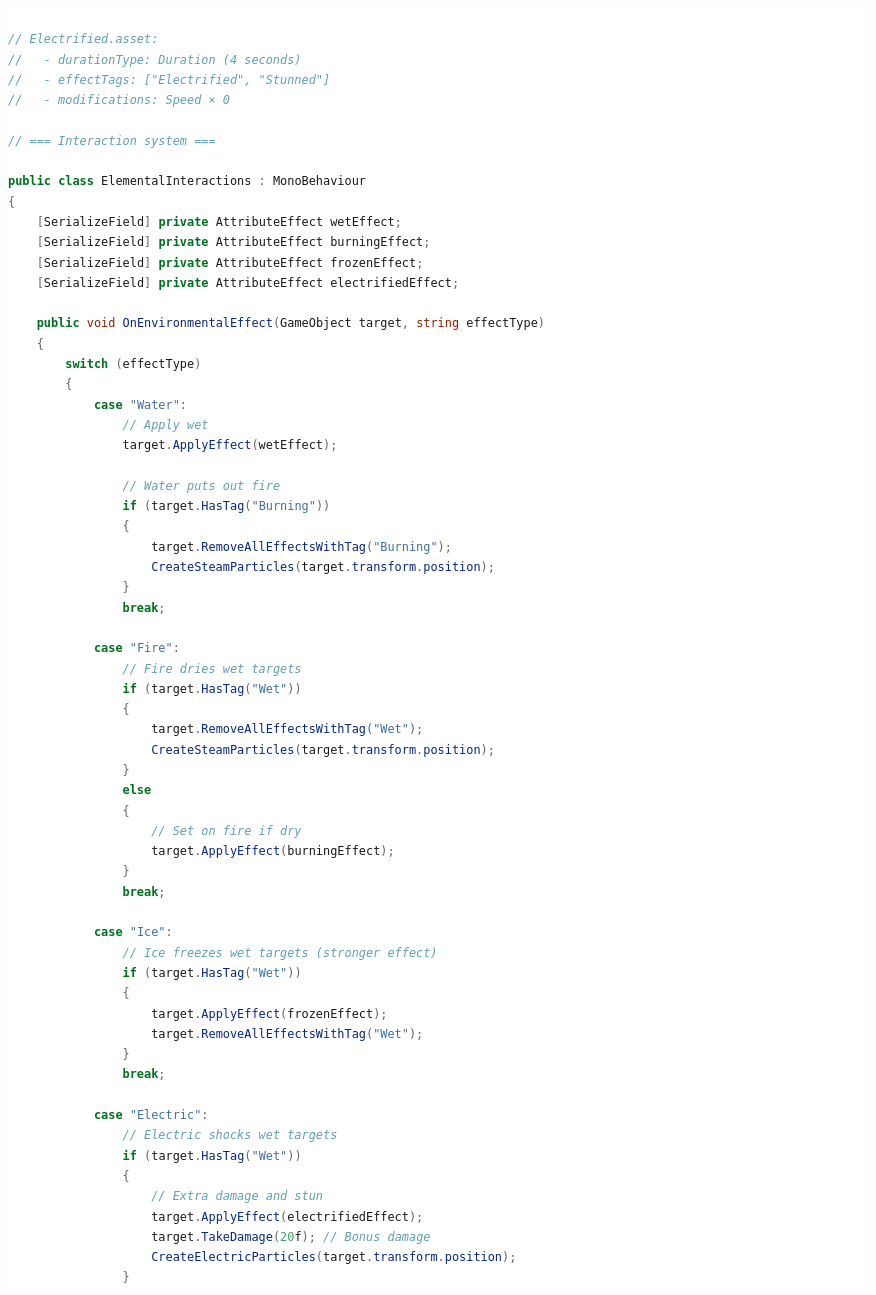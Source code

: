 ```csharp

// Electrified.asset:
//   - durationType: Duration (4 seconds)
//   - effectTags: ["Electrified", "Stunned"]
//   - modifications: Speed × 0

// === Interaction system ===

public class ElementalInteractions : MonoBehaviour
{
    [SerializeField] private AttributeEffect wetEffect;
    [SerializeField] private AttributeEffect burningEffect;
    [SerializeField] private AttributeEffect frozenEffect;
    [SerializeField] private AttributeEffect electrifiedEffect;

    public void OnEnvironmentalEffect(GameObject target, string effectType)
    {
        switch (effectType)
        {
            case "Water":
                // Apply wet
                target.ApplyEffect(wetEffect);

                // Water puts out fire
                if (target.HasTag("Burning"))
                {
                    target.RemoveAllEffectsWithTag("Burning");
                    CreateSteamParticles(target.transform.position);
                }
                break;

            case "Fire":
                // Fire dries wet targets
                if (target.HasTag("Wet"))
                {
                    target.RemoveAllEffectsWithTag("Wet");
                    CreateSteamParticles(target.transform.position);
                }
                else
                {
                    // Set on fire if dry
                    target.ApplyEffect(burningEffect);
                }
                break;

            case "Ice":
                // Ice freezes wet targets (stronger effect)
                if (target.HasTag("Wet"))
                {
                    target.ApplyEffect(frozenEffect);
                    target.RemoveAllEffectsWithTag("Wet");
                }
                break;

            case "Electric":
                // Electric shocks wet targets
                if (target.HasTag("Wet"))
                {
                    // Extra damage and stun
                    target.ApplyEffect(electrifiedEffect);
                    target.TakeDamage(20f); // Bonus damage
                    CreateElectricParticles(target.transform.position);
                }
```